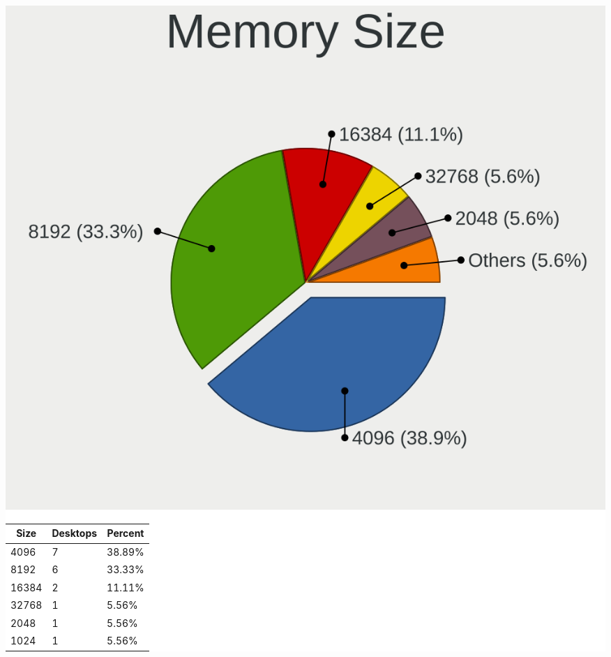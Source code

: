 ![Memory Size](./images/pie_chart/memory_size.svg)


| Size  | Desktops | Percent |
|-------|----------|---------|
| 4096  | 7        | 38.89%  |
| 8192  | 6        | 33.33%  |
| 16384 | 2        | 11.11%  |
| 32768 | 1        | 5.56%   |
| 2048  | 1        | 5.56%   |
| 1024  | 1        | 5.56%   |
